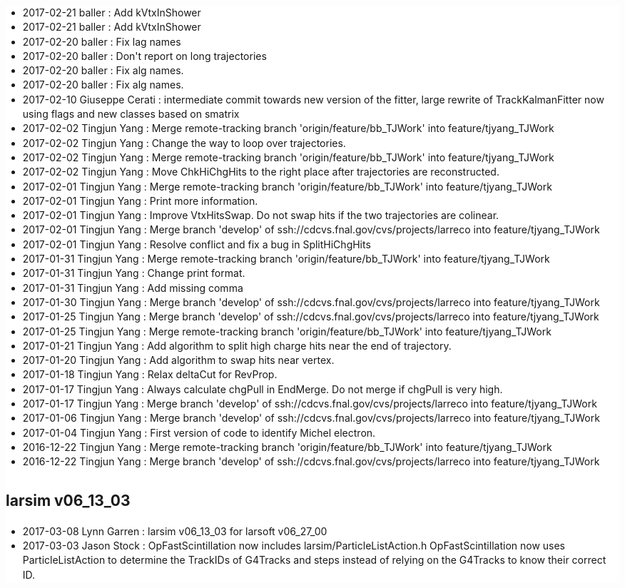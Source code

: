 -   2017-02-21 baller : Add kVtxInShower
-   2017-02-21 baller : Add kVtxInShower
-   2017-02-20 baller : Fix lag names
-   2017-02-20 baller : Don't report on long trajectories
-   2017-02-20 baller : Fix alg names.
-   2017-02-20 baller : Fix alg names.
-   2017-02-10 Giuseppe Cerati : intermediate commit towards new version of the fitter, large rewrite of TrackKalmanFitter now using flags and new classes based on smatrix
-   2017-02-02 Tingjun Yang : Merge remote-tracking branch 'origin/feature/bb_TJWork' into feature/tjyang_TJWork
-   2017-02-02 Tingjun Yang : Change the way to loop over trajectories.
-   2017-02-02 Tingjun Yang : Merge remote-tracking branch 'origin/feature/bb_TJWork' into feature/tjyang_TJWork
-   2017-02-02 Tingjun Yang : Move ChkHiChgHits to the right place after trajectories are reconstructed.
-   2017-02-01 Tingjun Yang : Merge remote-tracking branch 'origin/feature/bb_TJWork' into feature/tjyang_TJWork
-   2017-02-01 Tingjun Yang : Print more information.
-   2017-02-01 Tingjun Yang : Improve VtxHitsSwap. Do not swap hits if the two trajectories are colinear.
-   2017-02-01 Tingjun Yang : Merge branch 'develop' of ssh://cdcvs.fnal.gov/cvs/projects/larreco into feature/tjyang_TJWork
-   2017-02-01 Tingjun Yang : Resolve conflict and fix a bug in SplitHiChgHits
-   2017-01-31 Tingjun Yang : Merge remote-tracking branch 'origin/feature/bb_TJWork' into feature/tjyang_TJWork
-   2017-01-31 Tingjun Yang : Change print format.
-   2017-01-31 Tingjun Yang : Add missing comma
-   2017-01-30 Tingjun Yang : Merge branch 'develop' of ssh://cdcvs.fnal.gov/cvs/projects/larreco into feature/tjyang_TJWork
-   2017-01-25 Tingjun Yang : Merge branch 'develop' of ssh://cdcvs.fnal.gov/cvs/projects/larreco into feature/tjyang_TJWork
-   2017-01-25 Tingjun Yang : Merge remote-tracking branch 'origin/feature/bb_TJWork' into feature/tjyang_TJWork
-   2017-01-21 Tingjun Yang : Add algorithm to split high charge hits near the end of trajectory.
-   2017-01-20 Tingjun Yang : Add algorithm to swap hits near vertex.
-   2017-01-18 Tingjun Yang : Relax deltaCut for RevProp.
-   2017-01-17 Tingjun Yang : Always calculate chgPull in EndMerge. Do not merge if chgPull is very high.
-   2017-01-17 Tingjun Yang : Merge branch 'develop' of ssh://cdcvs.fnal.gov/cvs/projects/larreco into feature/tjyang_TJWork
-   2017-01-06 Tingjun Yang : Merge branch 'develop' of ssh://cdcvs.fnal.gov/cvs/projects/larreco into feature/tjyang_TJWork
-   2017-01-04 Tingjun Yang : First version of code to identify Michel electron.
-   2016-12-22 Tingjun Yang : Merge remote-tracking branch 'origin/feature/bb_TJWork' into feature/tjyang_TJWork
-   2016-12-22 Tingjun Yang : Merge branch 'develop' of ssh://cdcvs.fnal.gov/cvs/projects/larreco into feature/tjyang_TJWork

## larsim v06_13_03

-   2017-03-08 Lynn Garren : larsim v06_13_03 for larsoft v06_27_00
-   2017-03-03 Jason Stock : OpFastScintillation now includes larsim/ParticleListAction.h OpFastScintillation now uses ParticleListAction to determine the TrackIDs of G4Tracks and steps instead of relying on the G4Tracks to know their correct ID.
